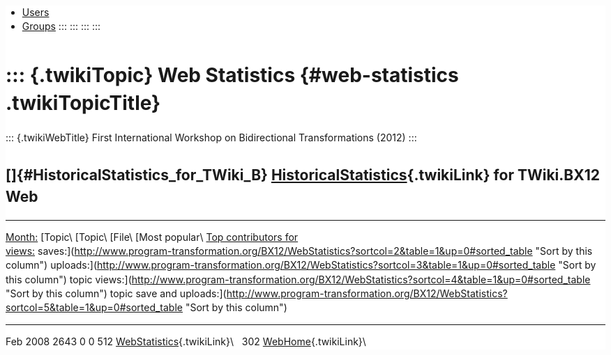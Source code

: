 

-   [Users](http://www.program-transformation.org/view/Main/TWikiUsers)
-   [Groups](http://www.program-transformation.org/view/Main/TWikiGroups)
:::
:::
:::
:::

::: {.twikiTopic}
Web Statistics {#web-statistics .twikiTopicTitle}
==============

::: {.twikiWebTitle}
First International Workshop on Bidirectional Transformations (2012)
:::

[]{#HistoricalStatistics_for_TWiki_B} [HistoricalStatistics](HistoricalStatistics){.twikiLink} for TWiki.BX12 Web
-----------------------------------------------------------------------------------------------------------------

  ------------------------------------------------------------------------------------------------------------------------------------------------------------------------------------------------------------------------------------------------------------------------------------------------------------------------------------------------------------------------------------------------------------------------------------------------------------------------------------------------------------------------------------------------------------------------------------------------------------------------------------------------------------------------------------------------------------------------------------------------------------------------------------------------------------------------------------------------------------------------
  [Month:](http://www.program-transformation.org/BX12/WebStatistics?sortcol=0&table=1&up=0#sorted_table "Sort by this column")   [Topic\                                                                                                                       [Topic\                                                                                                                       [File\                                                                                                                          [Most popular\                                                                                                                                                                                 [Top contributors for\
                                                                                                                                 views:](http://www.program-transformation.org/BX12/WebStatistics?sortcol=1&table=1&up=0#sorted_table "Sort by this column")   saves:](http://www.program-transformation.org/BX12/WebStatistics?sortcol=2&table=1&up=0#sorted_table "Sort by this column")   uploads:](http://www.program-transformation.org/BX12/WebStatistics?sortcol=3&table=1&up=0#sorted_table "Sort by this column")   topic views:](http://www.program-transformation.org/BX12/WebStatistics?sortcol=4&table=1&up=0#sorted_table "Sort by this column")                                                              topic save and uploads:](http://www.program-transformation.org/BX12/WebStatistics?sortcol=5&table=1&up=0#sorted_table "Sort by this column")
  ------------------------------------------------------------------------------------------------------------------------------ ----------------------------------------------------------------------------------------------------------------------------- ----------------------------------------------------------------------------------------------------------------------------- ------------------------------------------------------------------------------------------------------------------------------- ---------------------------------------------------------------------------------------------------------------------------------------------------------------------------------------------- ----------------------------------------------------------------------------------------------------------------------------------------------
                                                                                                                                                                                                                                                                                                                                                                                                                                                                                                                                                                                                                                                                                                                            

  Feb 2008                                                                                                                       2643                                                                                                                          0                                                                                                                             0                                                                                                                               512 [WebStatistics](WebStatistics){.twikiLink}\                                                                                                                                                 
                                                                                                                                                                                                                                                                                                                                                                                                                                                                                                                             302 [WebHome](WebHome){.twikiLink}\                                                                                                                                                            